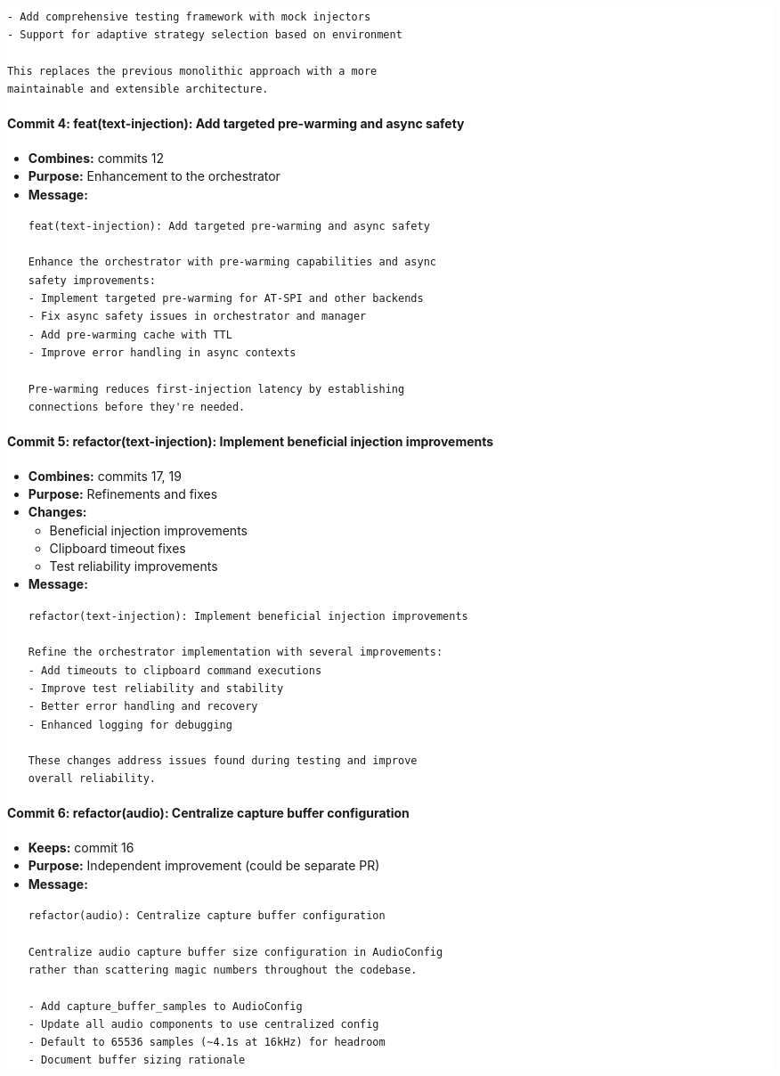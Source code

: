  ```
  - Add comprehensive testing framework with mock injectors
  - Support for adaptive strategy selection based on environment
  
  This replaces the previous monolithic approach with a more
  maintainable and extensible architecture.
  ```

#### **Commit 4: feat(text-injection): Add targeted pre-warming and async safety**
- **Combines:** commits 12
- **Purpose:** Enhancement to the orchestrator
- **Message:**
  ```
  feat(text-injection): Add targeted pre-warming and async safety
  
  Enhance the orchestrator with pre-warming capabilities and async
  safety improvements:
  - Implement targeted pre-warming for AT-SPI and other backends
  - Fix async safety issues in orchestrator and manager
  - Add pre-warming cache with TTL
  - Improve error handling in async contexts
  
  Pre-warming reduces first-injection latency by establishing
  connections before they're needed.
  ```

#### **Commit 5: refactor(text-injection): Implement beneficial injection improvements**
- **Combines:** commits 17, 19
- **Purpose:** Refinements and fixes
- **Changes:**
  - Beneficial injection improvements
  - Clipboard timeout fixes
  - Test reliability improvements
- **Message:**
  ```
  refactor(text-injection): Implement beneficial injection improvements
  
  Refine the orchestrator implementation with several improvements:
  - Add timeouts to clipboard command executions
  - Improve test reliability and stability
  - Better error handling and recovery
  - Enhanced logging for debugging
  
  These changes address issues found during testing and improve
  overall reliability.
  ```

#### **Commit 6: refactor(audio): Centralize capture buffer configuration**
- **Keeps:** commit 16
- **Purpose:** Independent improvement (could be separate PR)
- **Message:**
  ```
  refactor(audio): Centralize capture buffer configuration
  
  Centralize audio capture buffer size configuration in AudioConfig
  rather than scattering magic numbers throughout the codebase.
  
  - Add capture_buffer_samples to AudioConfig
  - Update all audio components to use centralized config
  - Default to 65536 samples (~4.1s at 16kHz) for headroom
  - Document buffer sizing rationale
  
  ```
